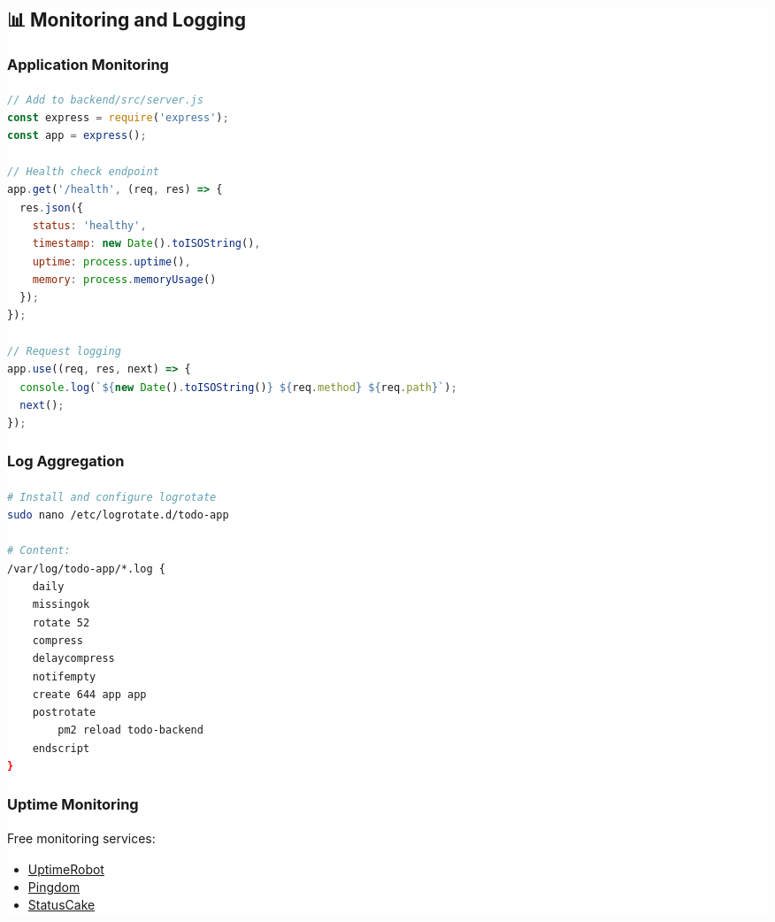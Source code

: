 ## 📊 Monitoring and Logging

### Application Monitoring

```javascript
// Add to backend/src/server.js
const express = require('express');
const app = express();

// Health check endpoint
app.get('/health', (req, res) => {
  res.json({
    status: 'healthy',
    timestamp: new Date().toISOString(),
    uptime: process.uptime(),
    memory: process.memoryUsage()
  });
});

// Request logging
app.use((req, res, next) => {
  console.log(`${new Date().toISOString()} ${req.method} ${req.path}`);
  next();
});
```

### Log Aggregation

```bash
# Install and configure logrotate
sudo nano /etc/logrotate.d/todo-app

# Content:
/var/log/todo-app/*.log {
    daily
    missingok
    rotate 52
    compress
    delaycompress
    notifempty
    create 644 app app
    postrotate
        pm2 reload todo-backend
    endscript
}
```

### Uptime Monitoring

Free monitoring services:
- [UptimeRobot](https://uptimerobot.com)
- [Pingdom](https://pingdom.com)
- [StatusCake](https://statuscake.com)
